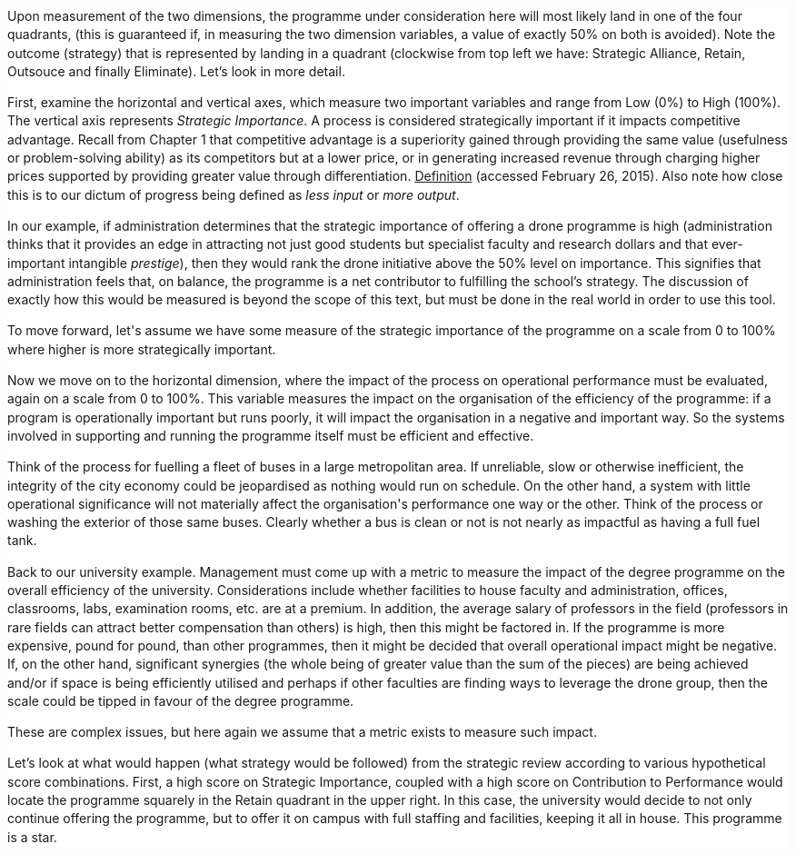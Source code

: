 Upon measurement of the two dimensions, the programme under consideration here will most likely land in one of the four quadrants, (this is guaranteed if, in measuring the two dimension variables, a value of exactly 50% on both is avoided). Note the outcome (strategy) that is represented by landing in a quadrant (clockwise from top left we have: Strategic Alliance, Retain, Outsouce and finally Eliminate). Let’s look in more detail.

First, examine the horizontal and vertical axes, which measure two important variables and range from Low (0%) to High (100%). The vertical axis represents *Strategic Importance*. A process is considered strategically important if it impacts competitive advantage. Recall from Chapter 1 that competitive advantage is a superiority gained through providing the same value (usefulness or problem-solving ability) as its competitors but at a lower price, or in generating increased revenue through charging higher prices supported by providing greater value through differentiation. [Definition](http://www.businessdictionary.com/definition/competitive-advantage.html) (accessed February 26, 2015). Also note how close this is to our dictum of progress being defined as *less input* or *more output*. 

In our example, if administration determines that the strategic importance of offering a drone programme is high (administration thinks that it provides an edge in attracting not just good students but specialist faculty and research dollars and that ever-important intangible *prestige*), then they would rank the drone initiative above the 50% level on importance. This signifies that administration feels that, on balance, the programme is a net contributor to fulfilling the school’s strategy. The discussion of exactly how this would be measured is beyond the scope of this text, but must be done in the real world in order to use this tool.

To move forward, let's assume we have some measure of the strategic importance of the programme on a scale from 0 to 100% where higher is more strategically important.

Now we move on to the horizontal dimension, where the impact of the process on operational performance must be evaluated, again on a scale from 0 to 100%. This variable measures the impact on the organisation of the efficiency of the programme: if a program is operationally important but runs poorly, it will impact the organisation in a negative and important way. So the systems involved in supporting and running the programme itself must be efficient and effective. 

Think of the process for fuelling a fleet of buses in a large metropolitan area. If unreliable, slow or otherwise inefficient, the integrity of the city economy could be jeopardised as nothing would run on schedule. On the other hand, a system with little operational significance will not materially affect the organisation's performance one way or the other. Think of the process or washing the exterior of those same buses. Clearly whether a bus is clean or not is not nearly as impactful as having a full fuel tank.

Back to our university example. Management must come up with a metric to measure the impact of the degree programme on the overall efficiency of the university. Considerations include whether facilities to house faculty and administration, offices, classrooms, labs, examination rooms, etc. are at a premium. In addition, the average salary of professors in the field (professors in rare fields can attract better compensation than others) is high, then this might be factored in. If the programme is more expensive, pound for pound, than other programmes, then it might be decided that overall operational impact might be negative. If, on the other hand, significant synergies (the whole being of greater value than the sum of the pieces) are being achieved and/or if space is being efficiently utilised and perhaps if other faculties are finding ways to leverage the drone group, then the scale could be tipped in favour of the degree programme. 

These are complex issues, but here again we assume that a metric exists to measure such impact.

Let’s look at what would happen (what strategy would be followed) from the strategic review according to various hypothetical score combinations. First, a high score on Strategic Importance, coupled with a high score on Contribution to Performance would locate the programme squarely in the Retain quadrant in the upper right. In this case, the university would decide to not only continue offering the programme, but to offer it on campus with full staffing and facilities, keeping it all in house. This programme is a star.
